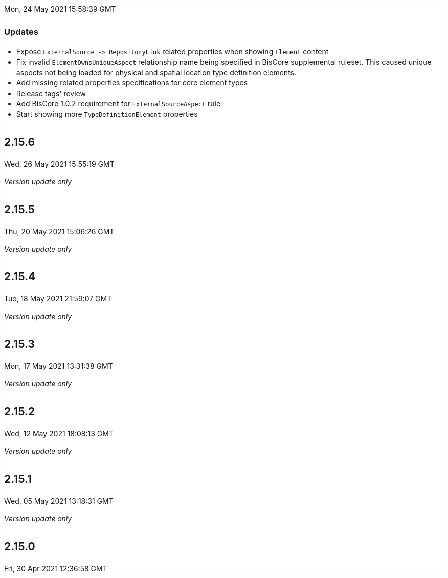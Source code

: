 Mon, 24 May 2021 15:58:39 GMT

### Updates

- Expose `ExternalSource -> RepositoryLink` related properties when showing `Element` content
- Fix invalid `ElementOwnsUniqueAspect` relationship name being specified in BisCore supplemental ruleset. This caused unique aspects not being loaded for physical and spatial location type definition elements.
- Add missing related properties specifications for core element types
- Release tags' review
- Add BisCore 1.0.2 requirement for `ExternalSourceAspect` rule
- Start showing more `TypeDefinitionElement` properties

## 2.15.6

Wed, 26 May 2021 15:55:19 GMT

_Version update only_

## 2.15.5

Thu, 20 May 2021 15:06:26 GMT

_Version update only_

## 2.15.4

Tue, 18 May 2021 21:59:07 GMT

_Version update only_

## 2.15.3

Mon, 17 May 2021 13:31:38 GMT

_Version update only_

## 2.15.2

Wed, 12 May 2021 18:08:13 GMT

_Version update only_

## 2.15.1

Wed, 05 May 2021 13:18:31 GMT

_Version update only_

## 2.15.0

Fri, 30 Apr 2021 12:36:58 GMT
